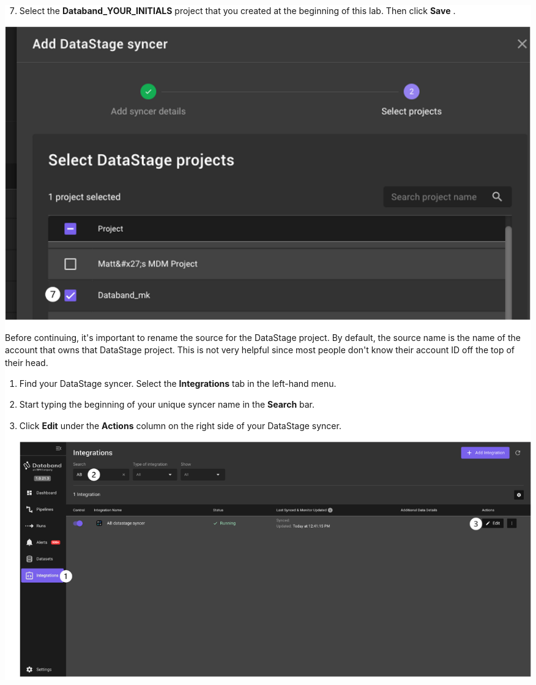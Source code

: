 7. Select the **Databand_YOUR_INITIALS** project that you created at the beginning of this lab. Then click **Save** .

![1759989324439](image/DataBand/1759989324439.png)

Before continuing, it's important to rename the source for the DataStage project. By default, the source name is the name of the account that owns that DataStage project. This is not very helpful since most people don't know their account ID off the top of their head.

1. Find your DataStage syncer. Select the **Integrations** tab in the left-hand menu.
2. Start typing the beginning of your unique syncer name in the **Search** bar.
3. Click **Edit** under the **Actions** column on the right side of your DataStage syncer.

   ![1759989422471](image/DataBand/1759989422471.png)
